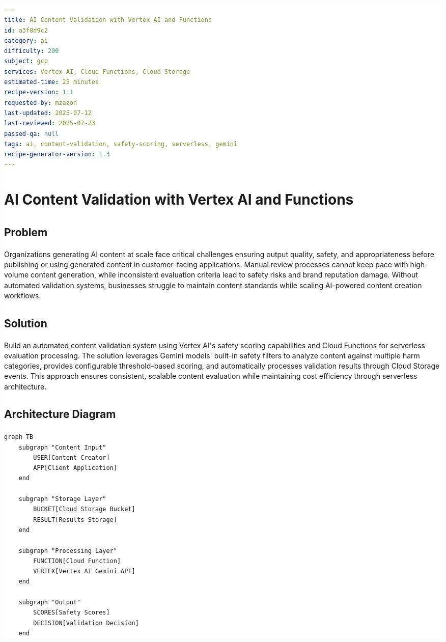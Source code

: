 ```yaml
---
title: AI Content Validation with Vertex AI and Functions
id: a3f8d9c2
category: ai
difficulty: 200
subject: gcp
services: Vertex AI, Cloud Functions, Cloud Storage
estimated-time: 25 minutes
recipe-version: 1.1
requested-by: mzazon
last-updated: 2025-07-12
last-reviewed: 2025-07-23
passed-qa: null
tags: ai, content-validation, safety-scoring, serverless, gemini
recipe-generator-version: 1.3
---
```


# AI Content Validation with Vertex AI and Functions

## Problem

Organizations generating AI content at scale face critical challenges ensuring output quality, safety, and appropriateness before publishing or using generated content in customer-facing applications. Manual review processes cannot keep pace with high-volume content generation, while inconsistent evaluation criteria lead to safety risks and brand reputation damage. Without automated validation systems, businesses struggle to maintain content standards while scaling AI-powered content creation workflows.

## Solution

Build an automated content validation system using Vertex AI's safety scoring capabilities and Cloud Functions for serverless evaluation processing. The solution leverages Gemini models' built-in safety filters to analyze content against multiple harm categories, provides configurable threshold-based scoring, and automatically processes validation results through Cloud Storage events. This approach ensures consistent, scalable content evaluation while maintaining cost efficiency through serverless architecture.

## Architecture Diagram

```mermaid
graph TB
    subgraph "Content Input"
        USER[Content Creator]
        APP[Client Application]
    end
    
    subgraph "Storage Layer"
        BUCKET[Cloud Storage Bucket]
        RESULT[Results Storage]
    end
    
    subgraph "Processing Layer"
        FUNCTION[Cloud Function]
        VERTEX[Vertex AI Gemini API]
    end
    
    subgraph "Output"
        SCORES[Safety Scores]
        DECISION[Validation Decision]
    end
```